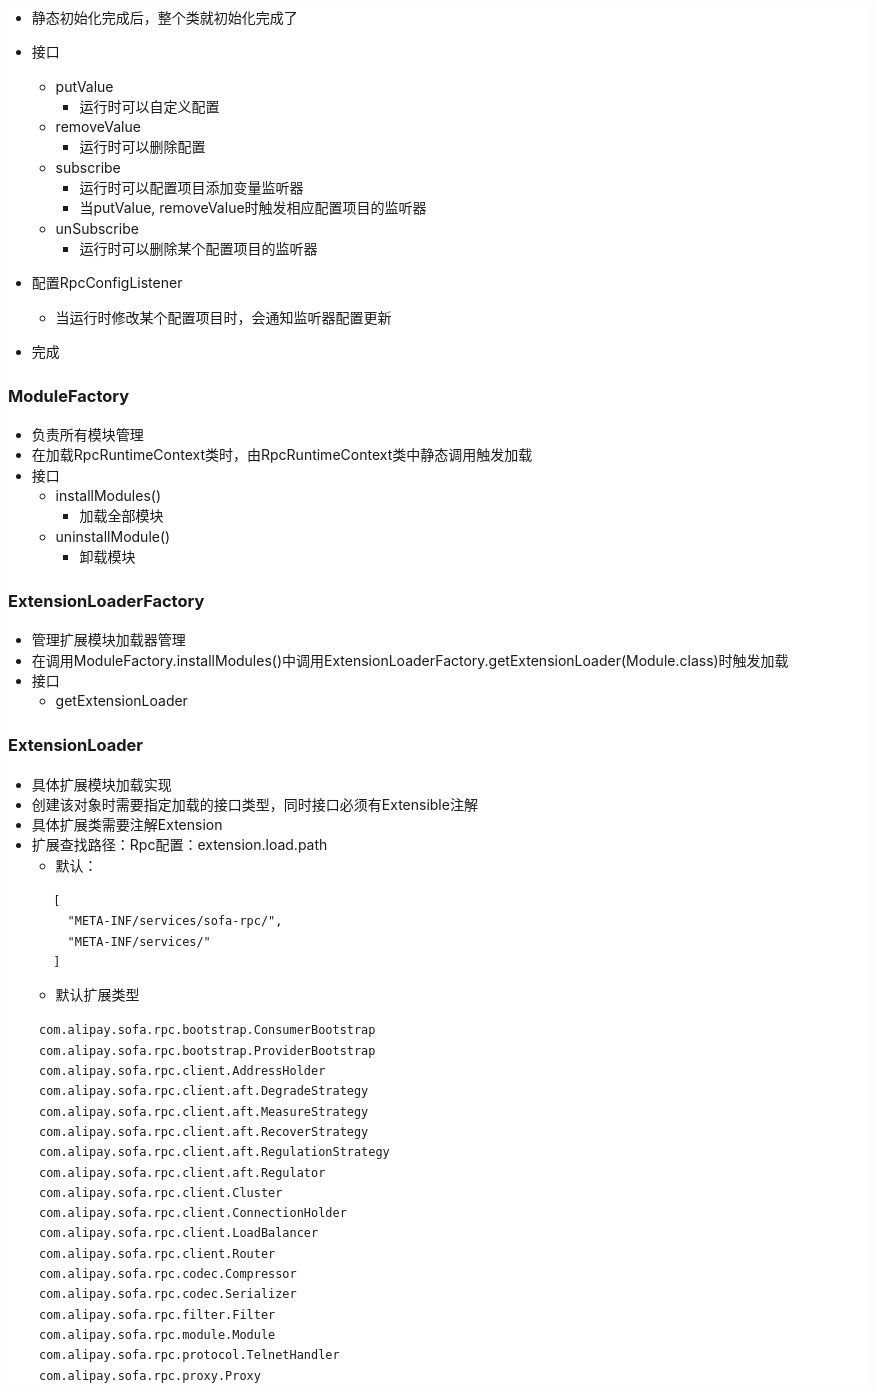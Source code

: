    + 静态初始化完成后，整个类就初始化完成了 
   
 * 接口
   + putValue
     - 运行时可以自定义配置
   + removeValue
     - 运行时可以删除配置
   + subscribe
     - 运行时可以配置项目添加变量监听器
     - 当putValue, removeValue时触发相应配置项目的监听器
   + unSubscribe
     - 运行时可以删除某个配置项目的监听器
   
 * 配置RpcConfigListener
   + 当运行时修改某个配置项目时，会通知监听器配置更新
   
 * 完成
 
### ModuleFactory
 * 负责所有模块管理
 * 在加载RpcRuntimeContext类时，由RpcRuntimeContext类中静态调用触发加载
 * 接口
   + installModules()
     - 加载全部模块
   + uninstallModule()
     - 卸载模块
     
### ExtensionLoaderFactory
 * 管理扩展模块加载器管理
 * 在调用ModuleFactory.installModules()中调用ExtensionLoaderFactory.getExtensionLoader(Module.class)时触发加载
 * 接口
   + getExtensionLoader
   
### ExtensionLoader
 * 具体扩展模块加载实现
 * 创建该对象时需要指定加载的接口类型，同时接口必须有Extensible注解
 * 具体扩展类需要注解Extension
 * 扩展查找路径：Rpc配置：extension.load.path
   + 默认：
   ``` 
      [ 
        "META-INF/services/sofa-rpc/",
        "META-INF/services/"
      ]
   ```
   + 默认扩展类型 
   ``` 
    com.alipay.sofa.rpc.bootstrap.ConsumerBootstrap
    com.alipay.sofa.rpc.bootstrap.ProviderBootstrap
    com.alipay.sofa.rpc.client.AddressHolder
    com.alipay.sofa.rpc.client.aft.DegradeStrategy
    com.alipay.sofa.rpc.client.aft.MeasureStrategy
    com.alipay.sofa.rpc.client.aft.RecoverStrategy
    com.alipay.sofa.rpc.client.aft.RegulationStrategy
    com.alipay.sofa.rpc.client.aft.Regulator
    com.alipay.sofa.rpc.client.Cluster
    com.alipay.sofa.rpc.client.ConnectionHolder
    com.alipay.sofa.rpc.client.LoadBalancer
    com.alipay.sofa.rpc.client.Router
    com.alipay.sofa.rpc.codec.Compressor
    com.alipay.sofa.rpc.codec.Serializer
    com.alipay.sofa.rpc.filter.Filter
    com.alipay.sofa.rpc.module.Module
    com.alipay.sofa.rpc.protocol.TelnetHandler
    com.alipay.sofa.rpc.proxy.Proxy
   ```